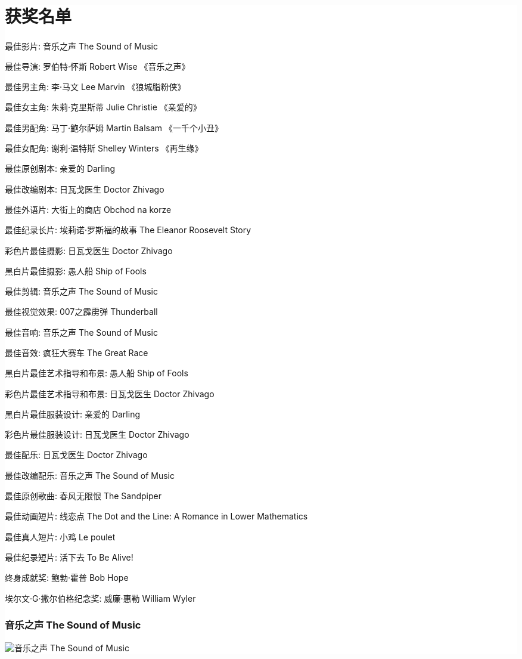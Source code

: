 # 获奖名单

最佳影片: 音乐之声 The Sound of Music

最佳导演: 罗伯特·怀斯 Robert Wise 《音乐之声》

最佳男主角: 李·马文 Lee Marvin 《狼城脂粉侠》

最佳女主角: 朱莉·克里斯蒂 Julie Christie 《亲爱的》

最佳男配角: 马丁·鲍尔萨姆 Martin Balsam 《一千个小丑》

最佳女配角: 谢利·温特斯 Shelley Winters 《再生缘》

最佳原创剧本: 亲爱的 Darling

最佳改编剧本: 日瓦戈医生 Doctor Zhivago

最佳外语片: 大街上的商店 Obchod na korze

最佳纪录长片: 埃莉诺·罗斯福的故事 The Eleanor Roosevelt Story

彩色片最佳摄影: 日瓦戈医生 Doctor Zhivago

黑白片最佳摄影: 愚人船 Ship of Fools

最佳剪辑: 音乐之声 The Sound of Music

最佳视觉效果: 007之霹雳弹 Thunderball

最佳音响: 音乐之声 The Sound of Music

最佳音效: 疯狂大赛车 The Great Race

黑白片最佳艺术指导和布景: 愚人船 Ship of Fools

彩色片最佳艺术指导和布景: 日瓦戈医生 Doctor Zhivago

黑白片最佳服装设计: 亲爱的 Darling

彩色片最佳服装设计: 日瓦戈医生 Doctor Zhivago

最佳配乐: 日瓦戈医生 Doctor Zhivago

最佳改编配乐: 音乐之声 The Sound of Music

最佳原创歌曲: 春风无限恨 The Sandpiper

最佳动画短片: 线恋点 The Dot and the Line: A Romance in Lower Mathematics

最佳真人短片: 小鸡 Le poulet

最佳纪录短片: 活下去 To Be Alive!

终身成就奖: 鲍勃·霍普 Bob Hope

埃尔文·G·撒尔伯格纪念奖: 威廉·惠勒 William Wyler



### 音乐之声 The Sound of Music

![音乐之声 The Sound of Music](https://img1.doubanio.com/view/photo/s_ratio_poster/public/p453788577.jpg)
